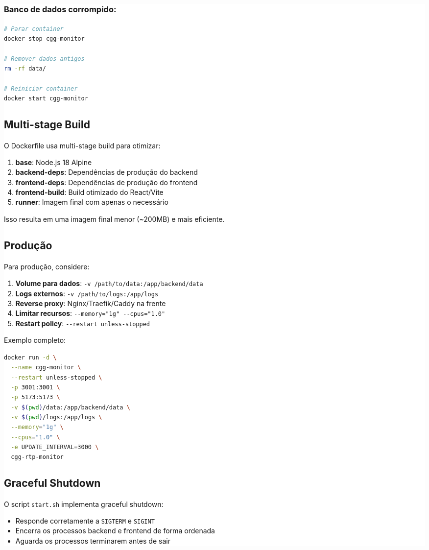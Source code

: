 ### Banco de dados corrompido:
```bash
# Parar container
docker stop cgg-monitor

# Remover dados antigos
rm -rf data/

# Reiniciar container
docker start cgg-monitor
```

## Multi-stage Build

O Dockerfile usa multi-stage build para otimizar:
1. **base**: Node.js 18 Alpine
2. **backend-deps**: Dependências de produção do backend
3. **frontend-deps**: Dependências de produção do frontend
4. **frontend-build**: Build otimizado do React/Vite
5. **runner**: Imagem final com apenas o necessário

Isso resulta em uma imagem final menor (~200MB) e mais eficiente.

## Produção

Para produção, considere:

1. **Volume para dados**: `-v /path/to/data:/app/backend/data`
2. **Logs externos**: `-v /path/to/logs:/app/logs`
3. **Reverse proxy**: Nginx/Traefik/Caddy na frente
4. **Limitar recursos**: `--memory="1g" --cpus="1.0"`
5. **Restart policy**: `--restart unless-stopped`

Exemplo completo:
```bash
docker run -d \
  --name cgg-monitor \
  --restart unless-stopped \
  -p 3001:3001 \
  -p 5173:5173 \
  -v $(pwd)/data:/app/backend/data \
  -v $(pwd)/logs:/app/logs \
  --memory="1g" \
  --cpus="1.0" \
  -e UPDATE_INTERVAL=3000 \
  cgg-rtp-monitor
```

## Graceful Shutdown

O script `start.sh` implementa graceful shutdown:
- Responde corretamente a `SIGTERM` e `SIGINT`
- Encerra os processos backend e frontend de forma ordenada
- Aguarda os processos terminarem antes de sair

